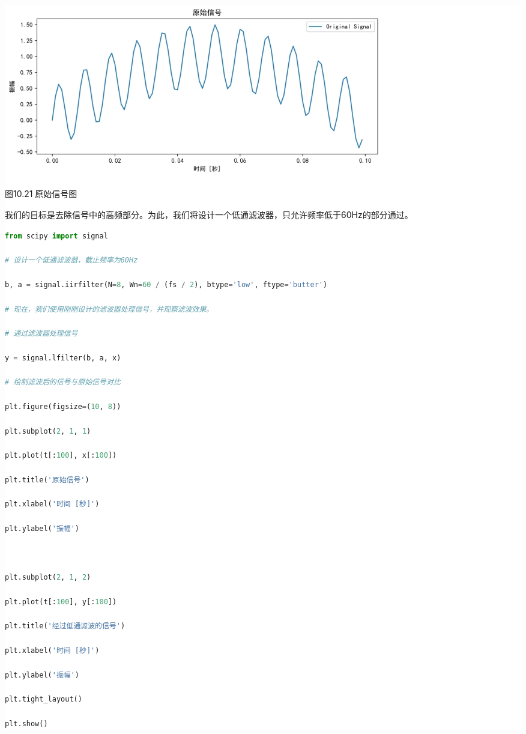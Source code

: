 

![img](./src/wps54.jpg) 

图10.21 原始信号图

 

​	我们的目标是去除信号中的高频部分。为此，我们将设计一个低通滤波器，只允许频率低于60Hz的部分通过。

```python
from scipy import signal

# 设计一个低通滤波器，截止频率为60Hz

b, a = signal.iirfilter(N=8, Wn=60 / (fs / 2), btype='low', ftype='butter')

# 现在，我们使用刚刚设计的滤波器处理信号，并观察滤波效果。

# 通过滤波器处理信号

y = signal.lfilter(b, a, x)

# 绘制滤波后的信号与原始信号对比

plt.figure(figsize=(10, 8))

plt.subplot(2, 1, 1)

plt.plot(t[:100], x[:100])

plt.title('原始信号')

plt.xlabel('时间 [秒]')

plt.ylabel('振幅')

 

plt.subplot(2, 1, 2)

plt.plot(t[:100], y[:100])

plt.title('经过低通滤波的信号')

plt.xlabel('时间 [秒]')

plt.ylabel('振幅')

plt.tight_layout()

plt.show()
```